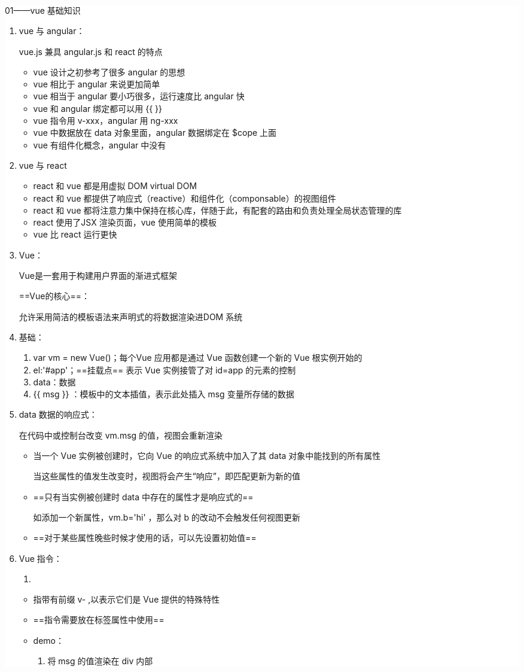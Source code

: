 01——vue 基础知识

1. vue 与 angular：

   vue.js 兼具 angular.js 和 react 的特点

   - vue 设计之初参考了很多 angular 的思想
   - vue 相比于 angular 来说更加简单
   - vue 相当于 angular 要小巧很多，运行速度比 angular 快
   - vue 和 angular 绑定都可以用 {{ }}
   - vue 指令用 v-xxx，angular 用 ng-xxx
   - vue 中数据放在 data 对象里面，angular 数据绑定在 $cope 上面
   - vue 有组件化概念，angular 中没有

2. vue 与 react

   - react 和 vue 都是用虚拟 DOM virtual DOM
   - react  和 vue 都提供了响应式（reactive）和组件化（componsable）的视图组件
   - react  和 vue 都将注意力集中保持在核心库，伴随于此，有配套的路由和负责处理全局状态管理的库
   - react  使用了JSX 渲染页面，vue 使用简单的模板
   - vue 比 react  运行更快

3. Vue：

   Vue是一套用于构建用户界面的渐进式框架

   ==Vue的核心==：

   允许采用简洁的模板语法来声明式的将数据渲染进DOM 系统

4. 基础：

   1. var vm = new Vue()；每个Vue 应用都是通过 Vue 函数创建一个新的 Vue 根实例开始的
   2. el:'#app'；==挂载点== 表示 Vue 实例接管了对 id=app 的元素的控制
   3. data：数据
   4. {{ msg }} ：模板中的文本插值，表示此处插入 msg 变量所存储的数据

5. data 数据的响应式：

   在代码中或控制台改变 vm.msg 的值，视图会重新渲染

   - 当一个 Vue 实例被创建时，它向 Vue 的响应式系统中加入了其 data 对象中能找到的所有属性

     当这些属性的值发生改变时，视图将会产生“响应”，即匹配更新为新的值

   - ==只有当实例被创建时 data 中存在的属性才是响应式的==

     如添加一个新属性，vm.b='hi' ，那么对 b 的改动不会触发任何视图更新

   - ==对于某些属性晚些时候才使用的话，可以先设置初始值==

6. Vue 指令：

   1. 

      - 指带有前缀 v- ,以表示它们是 Vue 提供的特殊特性

      - ==指令需要放在标签属性中使用==

      - demo：

        1. <div id="app" v-html="msg">
               将 msg 的值渲染在 div 内部
           </div>
